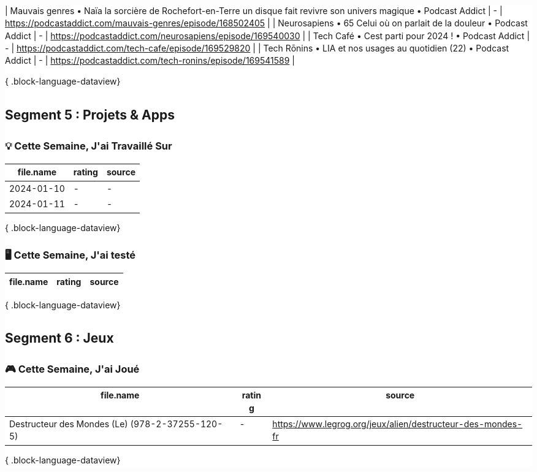 | Mauvais genres • Naïa la sorcière de Rochefort-en-Terre  un disque fait revivre son univers magique • Podcast Addict      | \-     | https://podcastaddict.com/mauvais-genres/episode/168502405                                       |
| Neurosapiens • 65  Celui où on parlait de la douleur • Podcast Addict                                                     | \-     | https://podcastaddict.com/neurosapiens/episode/169540030                                         |
| Tech Café • Cest parti pour 2024 ! • Podcast Addict                                                                       | \-     | https://podcastaddict.com/tech-cafe/episode/169529820                                            |
| Tech Rōnins • LIA et nos usages au quotidien (22) • Podcast Addict                                                        | \-     | https://podcastaddict.com/tech-ronins/episode/169541589                                          |

{ .block-language-dataview}

## Segment 5 : Projets & Apps

### 💡 Cette Semaine, J'ai Travaillé Sur

| file.name  | rating | source |
| ---------- | ------ | ------ |
| 2024-01-10 | \-     | \-     |
| 2024-01-11 | \-     | \-     |

{ .block-language-dataview}

### 🖥 Cette Semaine, J'ai testé

| file.name | rating | source |
| --------- | ------ | ------ |

{ .block-language-dataview}

## Segment 6 : Jeux

### 🎮 Cette Semaine, J'ai Joué

| file.name                                       | rating | source                                                      |
| ----------------------------------------------- | ------ | ----------------------------------------------------------- |
| Destructeur des Mondes (Le) (978-2-37255-120-5) | \-     | https://www.legrog.org/jeux/alien/destructeur-des-mondes-fr |

{ .block-language-dataview}
